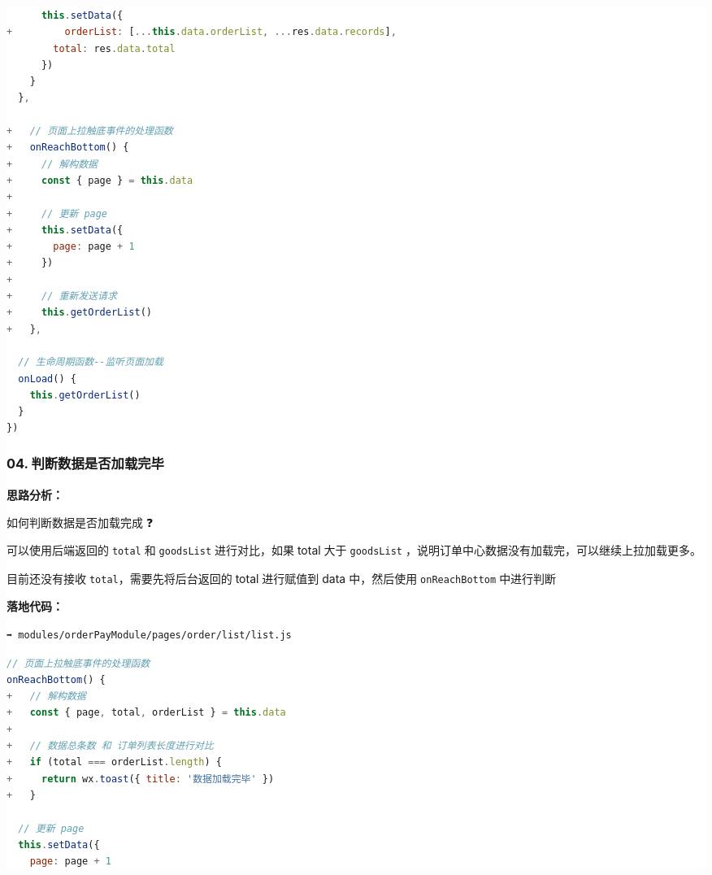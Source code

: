```js
      this.setData({
+         orderList: [...this.data.orderList, ...res.data.records],
        total: res.data.total
      })
    }
  },

+   // 页面上拉触底事件的处理函数
+   onReachBottom() {
+     // 解构数据
+     const { page } = this.data
+ 
+     // 更新 page
+     this.setData({
+       page: page + 1
+     })
+ 
+     // 重新发送请求
+     this.getOrderList()
+   },

  // 生命周期函数--监听页面加载
  onLoad() {
    this.getOrderList()
  }
})

```







### 04. 判断数据是否加载完毕



**思路分析：**



如何判断数据是否加载完成 ❓

可以使用后端返回的 `total` 和 `goodsList` 进行对比，如果 total 大于 `goodsList` ，说明订单中心数据没有加载完，可以继续上拉加载更多。



目前还没有接收 `total`，需要先将后台返回的 total 进行赋值到 data 中，然后使用 `onReachBottom` 中进行判断



**落地代码：**



`➡️ modules/orderPayModule/pages/order/list/list.js`

```js
// 页面上拉触底事件的处理函数
onReachBottom() {
+   // 解构数据
+   const { page, total, orderList } = this.data
+ 
+   // 数据总条数 和 订单列表长度进行对比
+   if (total === orderList.length) {
+     return wx.toast({ title: '数据加载完毕' })
+   }

  // 更新 page
  this.setData({
    page: page + 1
```
